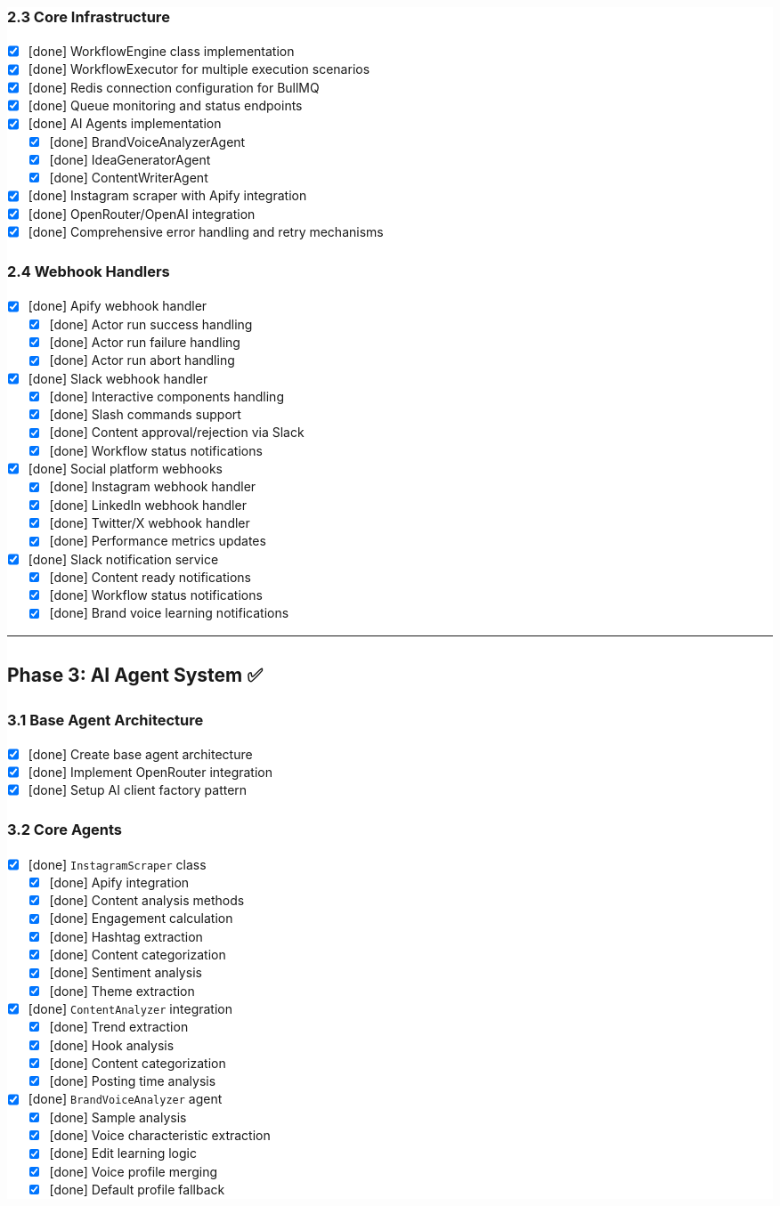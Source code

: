 ### 2.3 Core Infrastructure
- [x] [done] WorkflowEngine class implementation
- [x] [done] WorkflowExecutor for multiple execution scenarios
- [x] [done] Redis connection configuration for BullMQ
- [x] [done] Queue monitoring and status endpoints
- [x] [done] AI Agents implementation
  - [x] [done] BrandVoiceAnalyzerAgent
  - [x] [done] IdeaGeneratorAgent
  - [x] [done] ContentWriterAgent
- [x] [done] Instagram scraper with Apify integration
- [x] [done] OpenRouter/OpenAI integration
- [x] [done] Comprehensive error handling and retry mechanisms

### 2.4 Webhook Handlers
- [x] [done] Apify webhook handler
  - [x] [done] Actor run success handling
  - [x] [done] Actor run failure handling
  - [x] [done] Actor run abort handling
- [x] [done] Slack webhook handler
  - [x] [done] Interactive components handling
  - [x] [done] Slash commands support
  - [x] [done] Content approval/rejection via Slack
  - [x] [done] Workflow status notifications
- [x] [done] Social platform webhooks
  - [x] [done] Instagram webhook handler
  - [x] [done] LinkedIn webhook handler
  - [x] [done] Twitter/X webhook handler
  - [x] [done] Performance metrics updates
- [x] [done] Slack notification service
  - [x] [done] Content ready notifications
  - [x] [done] Workflow status notifications
  - [x] [done] Brand voice learning notifications

---

## Phase 3: AI Agent System ✅
### 3.1 Base Agent Architecture
- [x] [done] Create base agent architecture
- [x] [done] Implement OpenRouter integration
- [x] [done] Setup AI client factory pattern

### 3.2 Core Agents
- [x] [done] `InstagramScraper` class
  - [x] [done] Apify integration
  - [x] [done] Content analysis methods
  - [x] [done] Engagement calculation
  - [x] [done] Hashtag extraction
  - [x] [done] Content categorization
  - [x] [done] Sentiment analysis
  - [x] [done] Theme extraction
- [x] [done] `ContentAnalyzer` integration
  - [x] [done] Trend extraction
  - [x] [done] Hook analysis
  - [x] [done] Content categorization
  - [x] [done] Posting time analysis
- [x] [done] `BrandVoiceAnalyzer` agent
  - [x] [done] Sample analysis
  - [x] [done] Voice characteristic extraction
  - [x] [done] Edit learning logic
  - [x] [done] Voice profile merging
  - [x] [done] Default profile fallback